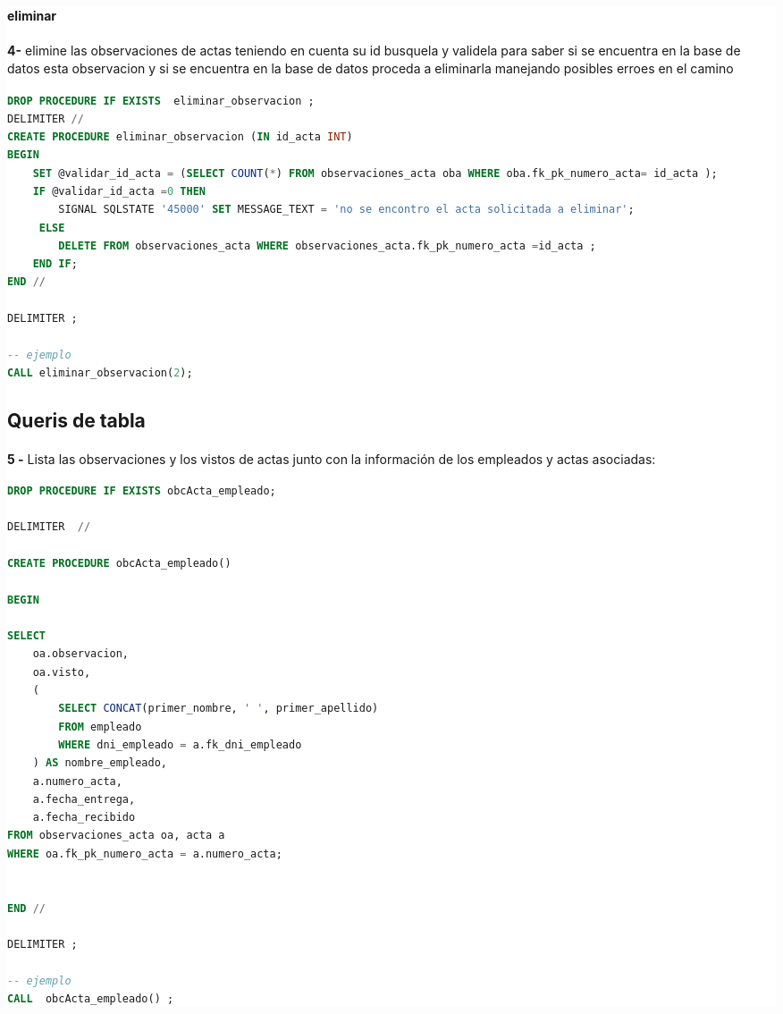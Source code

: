 

#### eliminar 

**4-** elimine las observaciones de actas teniendo en cuenta su id  busquela y validela para saber si se encuentra en la base de datos esta observacion y si se encuentra en la base de datos proceda a eliminarla manejando posibles erroes en el camino
```sql
DROP PROCEDURE IF EXISTS  eliminar_observacion ;
DELIMITER //
CREATE PROCEDURE eliminar_observacion (IN id_acta INT)
BEGIN
	SET @validar_id_acta = (SELECT COUNT(*) FROM observaciones_acta oba WHERE oba.fk_pk_numero_acta= id_acta );
	IF @validar_id_acta =0 THEN 
        SIGNAL SQLSTATE '45000' SET MESSAGE_TEXT = 'no se encontro el acta solicitada a eliminar';
     ELSE
     	DELETE FROM observaciones_acta WHERE observaciones_acta.fk_pk_numero_acta =id_acta ;
    END IF;
END //

DELIMITER ;

-- ejemplo
CALL eliminar_observacion(2);

```


## **Queris de tabla**

**5 -**  Lista las observaciones y los vistos  de actas junto con la información de los empleados y actas asociadas:

```sql
DROP PROCEDURE IF EXISTS obcActa_empleado;

DELIMITER  //

CREATE PROCEDURE obcActa_empleado()

BEGIN 

SELECT
    oa.observacion,
    oa.visto,
    (
        SELECT CONCAT(primer_nombre, ' ', primer_apellido)
        FROM empleado
        WHERE dni_empleado = a.fk_dni_empleado
    ) AS nombre_empleado,
    a.numero_acta,
    a.fecha_entrega,
    a.fecha_recibido
FROM observaciones_acta oa, acta a
WHERE oa.fk_pk_numero_acta = a.numero_acta;


END //

DELIMITER ;

-- ejemplo
CALL  obcActa_empleado() ;
```
